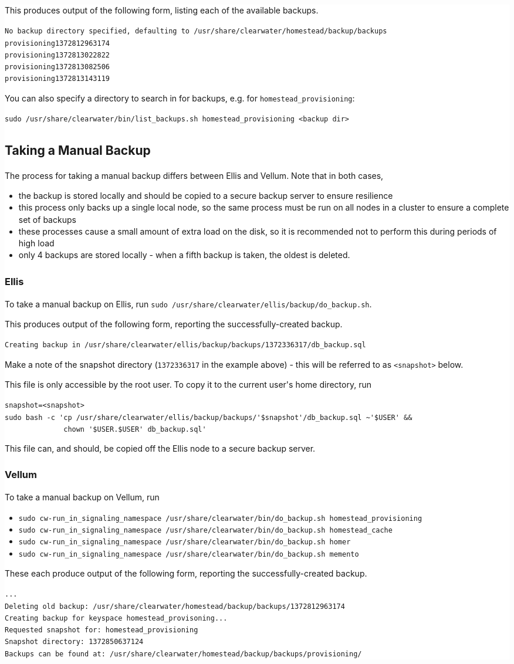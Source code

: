 This produces output of the following form, listing each of the available backups.

    No backup directory specified, defaulting to /usr/share/clearwater/homestead/backup/backups
    provisioning1372812963174
    provisioning1372813022822
    provisioning1372813082506
    provisioning1372813143119

You can also specify a directory to search in for backups, e.g. for `homestead_provisioning`:

`sudo /usr/share/clearwater/bin/list_backups.sh homestead_provisioning <backup dir>`

## Taking a Manual Backup

The process for taking a manual backup differs between Ellis and Vellum.  Note that in both cases,

*   the backup is stored locally and should be copied to a secure backup server to ensure resilience
*   this process only backs up a single local node, so the same process must be run on all nodes in a cluster to ensure a complete set of backups
*   these processes cause a small amount of extra load on the disk, so it is recommended not to perform this during periods of high load
*   only 4 backups are stored locally - when a fifth backup is taken, the oldest is deleted.

### Ellis

To take a manual backup on Ellis, run `sudo /usr/share/clearwater/ellis/backup/do_backup.sh`.

This produces output of the following form, reporting the successfully-created backup.

    Creating backup in /usr/share/clearwater/ellis/backup/backups/1372336317/db_backup.sql

Make a note of the snapshot directory (`1372336317` in the example above) - this will be referred to as `<snapshot>` below.

This file is only accessible by the root user.  To copy it to the current user's home directory, run

    snapshot=<snapshot>
    sudo bash -c 'cp /usr/share/clearwater/ellis/backup/backups/'$snapshot'/db_backup.sql ~'$USER' &&
                  chown '$USER.$USER' db_backup.sql'

This file can, and should, be copied off the Ellis node to a secure backup server.

### Vellum

To take a manual backup on Vellum, run

*   `sudo cw-run_in_signaling_namespace /usr/share/clearwater/bin/do_backup.sh homestead_provisioning`
*   `sudo cw-run_in_signaling_namespace /usr/share/clearwater/bin/do_backup.sh homestead_cache`
*   `sudo cw-run_in_signaling_namespace /usr/share/clearwater/bin/do_backup.sh homer`
*   `sudo cw-run_in_signaling_namespace /usr/share/clearwater/bin/do_backup.sh memento`

These each produce output of the following form, reporting the successfully-created backup.

    ...
    Deleting old backup: /usr/share/clearwater/homestead/backup/backups/1372812963174
    Creating backup for keyspace homestead_provisoning...
    Requested snapshot for: homestead_provisioning
    Snapshot directory: 1372850637124
    Backups can be found at: /usr/share/clearwater/homestead/backup/backups/provisioning/
